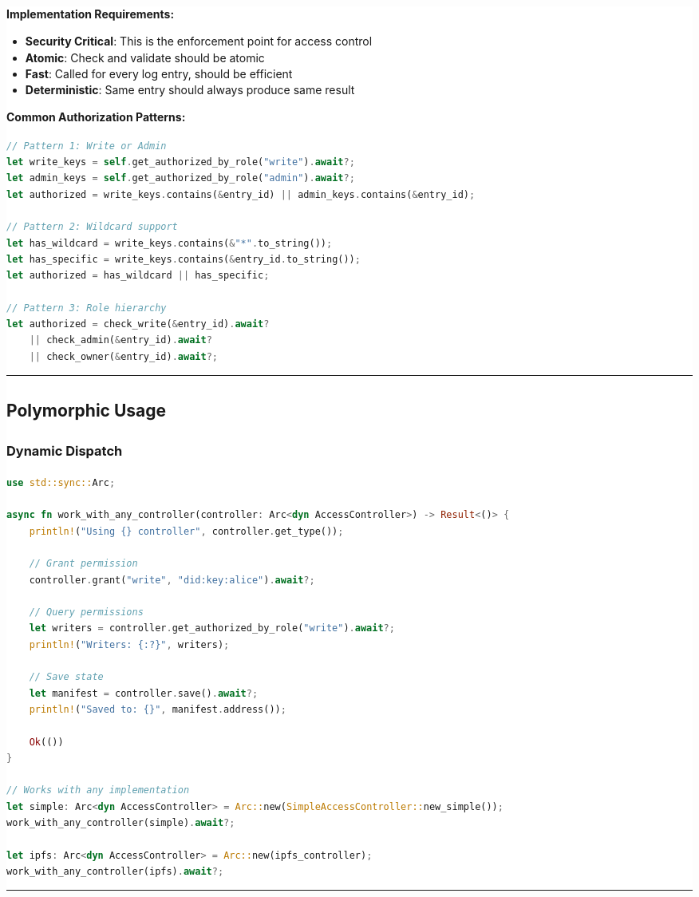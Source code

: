 **Implementation Requirements:**
- **Security Critical**: This is the enforcement point for access control
- **Atomic**: Check and validate should be atomic
- **Fast**: Called for every log entry, should be efficient
- **Deterministic**: Same entry should always produce same result

**Common Authorization Patterns:**

```rust
// Pattern 1: Write or Admin
let write_keys = self.get_authorized_by_role("write").await?;
let admin_keys = self.get_authorized_by_role("admin").await?;
let authorized = write_keys.contains(&entry_id) || admin_keys.contains(&entry_id);

// Pattern 2: Wildcard support
let has_wildcard = write_keys.contains(&"*".to_string());
let has_specific = write_keys.contains(&entry_id.to_string());
let authorized = has_wildcard || has_specific;

// Pattern 3: Role hierarchy
let authorized = check_write(&entry_id).await?
    || check_admin(&entry_id).await?
    || check_owner(&entry_id).await?;
```

---

## Polymorphic Usage

### Dynamic Dispatch

```rust
use std::sync::Arc;

async fn work_with_any_controller(controller: Arc<dyn AccessController>) -> Result<()> {
    println!("Using {} controller", controller.get_type());
    
    // Grant permission
    controller.grant("write", "did:key:alice").await?;
    
    // Query permissions
    let writers = controller.get_authorized_by_role("write").await?;
    println!("Writers: {:?}", writers);
    
    // Save state
    let manifest = controller.save().await?;
    println!("Saved to: {}", manifest.address());
    
    Ok(())
}

// Works with any implementation
let simple: Arc<dyn AccessController> = Arc::new(SimpleAccessController::new_simple());
work_with_any_controller(simple).await?;

let ipfs: Arc<dyn AccessController> = Arc::new(ipfs_controller);
work_with_any_controller(ipfs).await?;
```

---